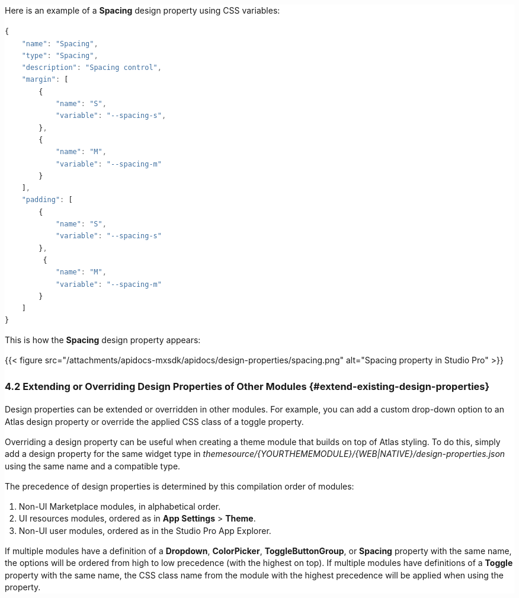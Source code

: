 Here is an example of a **Spacing** design property using CSS variables:

```js
{
    "name": "Spacing",
    "type": "Spacing",
    "description": "Spacing control",
    "margin": [
        {
            "name": "S",
            "variable": "--spacing-s",
        },
        {
            "name": "M",
            "variable": "--spacing-m"
        }
    ],
    "padding": [
        {
            "name": "S",
            "variable": "--spacing-s"
        },
         {
            "name": "M",
            "variable": "--spacing-m"
        }
    ]
}
```

This is how the **Spacing** design property appears:

{{< figure src="/attachments/apidocs-mxsdk/apidocs/design-properties/spacing.png" alt="Spacing property in Studio Pro" >}}

### 4.2 Extending or Overriding Design Properties of Other Modules {#extend-existing-design-properties}

Design properties can be extended or overridden in other modules. For example, you can add a custom drop-down option to an Atlas design property or override the applied CSS class of a toggle property. 

Overriding a design property can be useful when creating a theme module that builds on top of Atlas styling. To do this, simply add a design property for the same widget type in *themesource/{YOURTHEMEMODULE}/{WEB|NATIVE}/design-properties.json* using the same name and a compatible type. 

The precedence of design properties is determined by this compilation order of modules:

1. Non-UI Marketplace modules, in alphabetical order.
1. UI resources modules, ordered as in **App Settings** > **Theme**.
1. Non-UI user modules, ordered as in the Studio Pro App Explorer.

If multiple modules have a definition of a **Dropdown**, **ColorPicker**, **ToggleButtonGroup**, or **Spacing** property with the same name, the options will be ordered from high to low precedence (with the highest on top). If multiple modules have definitions of a **Toggle** property with the same name, the CSS class name from the module with the highest precedence will be applied when using the property.
